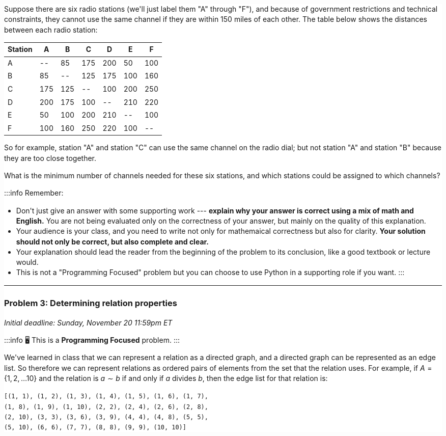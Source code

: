 Suppose there are six radio stations (we'll just label them "A" through "F"), and because of government restrictions and technical constraints, they cannot use the same channel if they are within 150 miles of each other. The table below shows the distances between each radio station: 



| Station | A    | B    | C   | D   | E   | F   |
| ------- | ---- | ---- | --- | --- | --- | --- |
| A        |   --   | 85     | 175    | 200    | 50    | 100    |
| B        |  85    | --     | 125    | 175    | 100    | 160    |
| C        |  175    | 125     | --    | 100    | 200    | 250    |
| D        |  200    | 175     | 100    | --    | 210    | 220    |
| E        |  50    | 100     | 200    | 210    | --    | 100    |
| F    | 100 | 160 | 250    | 220    | 100    |  --   |

So for example, station "A" and station "C" can use the same channel on the radio dial; but not station "A" and station "B" because they are too close together. 

What is the minimum number of channels needed for these six stations, and which stations could be assigned to which channels? 

:::info
Remember:
- Don't just give an answer with some supporting work --- **explain why your answer is correct using a mix of math and English.** You are not being evaluated only on the correctness of your answer, but mainly on the quality of this explanation. 
- Your audience is your class, and you need to write not only for mathemaical correctness but also for clarity. **Your solution should not only be correct, but also complete and clear.** 
- Your explanation should lead the reader from the beginning of the problem to its conclusion, like a good textbook or lecture would. 
- This is not a "Programming Focused" problem but you can choose to use Python in a supporting role if you want. 
:::

---

### Problem 3: Determining relation properties

*Initial deadline: Sunday, November 20 11:59pm ET* 

:::info
:desktop_computer: This is a **Programming Focused** problem. 
:::

We've learned in class that we can represent a relation as a directed graph, and a directed graph can be represented as an edge list. So therefore we can represent relations as ordered pairs of elements from the set that the relation uses. For example, if $A = \{1, 2, \dots 10\}$ and the relation is $a \sim b$ if and only if $a$ divides $b$, then the edge list for that relation is: 

```
[(1, 1), (1, 2), (1, 3), (1, 4), (1, 5), (1, 6), (1, 7), 
(1, 8), (1, 9), (1, 10), (2, 2), (2, 4), (2, 6), (2, 8), 
(2, 10), (3, 3), (3, 6), (3, 9), (4, 4), (4, 8), (5, 5), 
(5, 10), (6, 6), (7, 7), (8, 8), (9, 9), (10, 10)]
```

